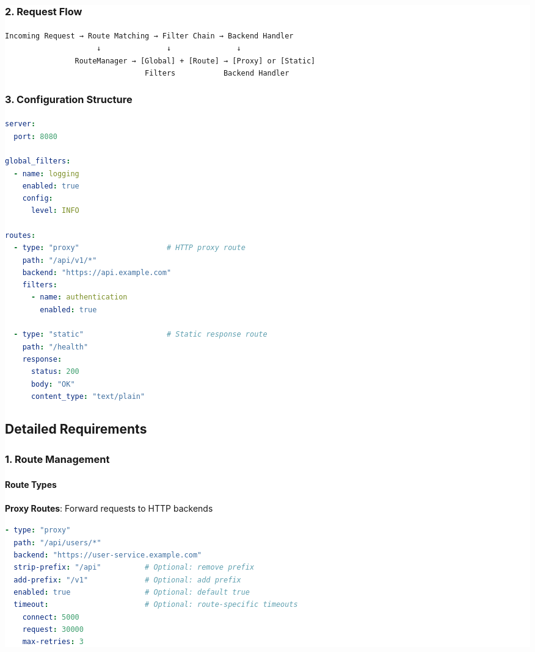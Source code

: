 ### 2. Request Flow

```
Incoming Request → Route Matching → Filter Chain → Backend Handler
                     ↓               ↓               ↓
                RouteManager → [Global] + [Route] → [Proxy] or [Static]
                                Filters           Backend Handler
```

### 3. Configuration Structure

```yaml
server:
  port: 8080

global_filters:
  - name: logging
    enabled: true
    config:
      level: INFO

routes:
  - type: "proxy"                    # HTTP proxy route
    path: "/api/v1/*"
    backend: "https://api.example.com"
    filters:
      - name: authentication
        enabled: true

  - type: "static"                   # Static response route
    path: "/health"
    response:
      status: 200
      body: "OK"
      content_type: "text/plain"
```

## Detailed Requirements

### 1. Route Management

#### Route Types

**Proxy Routes**: Forward requests to HTTP backends
```yaml
- type: "proxy"
  path: "/api/users/*"
  backend: "https://user-service.example.com"
  strip-prefix: "/api"          # Optional: remove prefix
  add-prefix: "/v1"             # Optional: add prefix
  enabled: true                 # Optional: default true
  timeout:                      # Optional: route-specific timeouts
    connect: 5000
    request: 30000
    max-retries: 3
```
